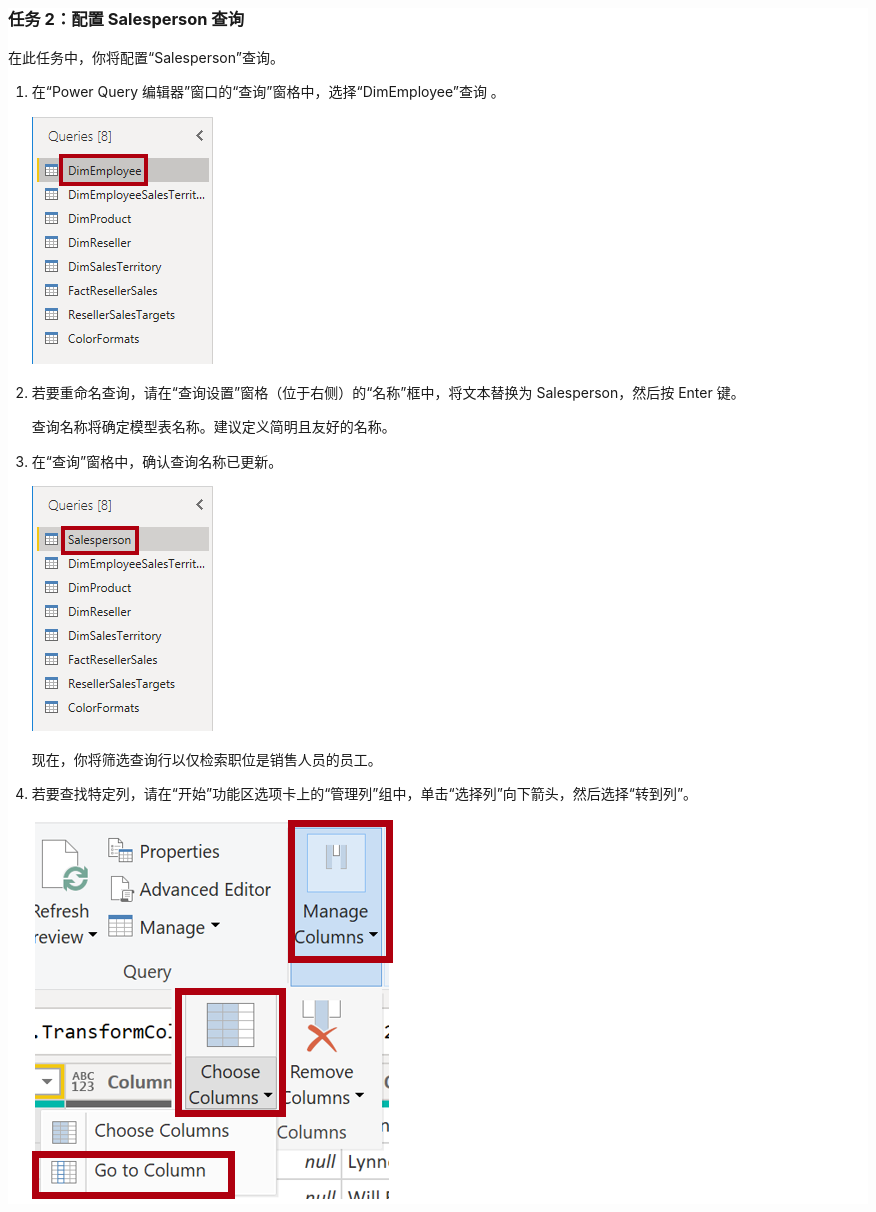### <a name="task-2-configure-the-salesperson-query"></a>**任务 2：配置 Salesperson 查询**

在此任务中，你将配置“Salesperson”查询。

1. 在“Power Query 编辑器”窗口的“查询”窗格中，选择“DimEmployee”查询  。

    ![图 1](Linked_image_Files/02-load-data-with-power-query-in-power-bi-desktop_image11.png)

2. 若要重命名查询，请在“查询设置”窗格（位于右侧）的“名称”框中，将文本替换为 Salesperson，然后按 Enter 键。

    查询名称将确定模型表名称。建议定义简明且友好的名称。

3. 在“查询”窗格中，确认查询名称已更新。

    ![图片 87](Linked_image_Files/02-load-data-with-power-query-in-power-bi-desktop_image12.png)

    现在，你将筛选查询行以仅检索职位是销售人员的员工。

4. 若要查找特定列，请在“开始”功能区选项卡上的“管理列”组中，单击“选择列”向下箭头，然后选择“转到列”。

    ![图片 88](Linked_image_Files/02-load-data-with-power-query-in-power-bi-desktop_image13.png)